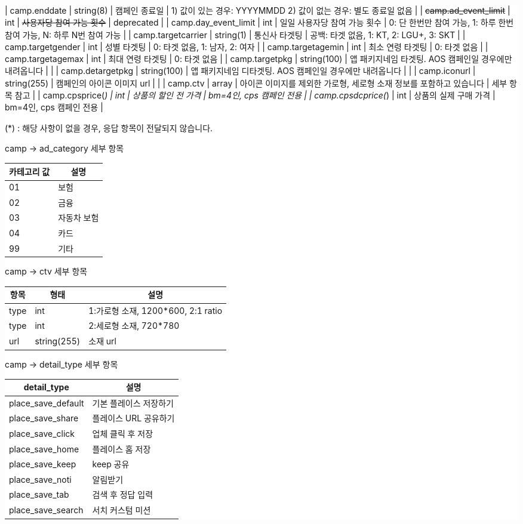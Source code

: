 | camp.enddate            | string(8)     | 캠페인 종료일                                | 1) 값이 있는 경우: YYYYMMDD 2) 값이 없는 경우: 별도 종료일 없음                       |
| ~~camp.ad_event_limit~~ | int           | ~~사용자당 참여 가능 횟수~~                      | deprecated                                                         |
| camp.day_event_limit    | int           | 일일 사용자당 참여 가능 횟수                       | 0: 단 한번만 참여 가능, 1: 하루 한번 참여 가능, N: 하루 N번 참여 가능                     |
| camp.targetcarrier      | string(1)     | 통신사 타겟팅                                | 공백: 타겟 없음, 1: KT, 2: LGU+, 3: SKT                                  |
| camp.targetgender       | int           | 성별 타겟팅                                 | 0: 타겟 없음, 1: 남자, 2: 여자                                             |
| camp.targetagemin       | int           | 최소 연령 타겟팅                              | 0: 타겟 없음                                                           |
| camp.targetagemax       | int           | 최대 연령 타겟팅                              | 0: 타겟 없음                                                           |
| camp.targetpkg          | string(100)   | 앱 패키지네임 타겟팅. AOS 캠페인일 경우에만 내려옵니다       |                                                                    |
| camp.detargetpkg        | string(100)   | 앱 패키지네임 디타겟팅. AOS 캠페인일 경우에만 내려옵니다      |                                                                    |
| camp.iconurl            | string(255)   | 캠페인의 아이콘 이미지 url                       |                                                                    |
| camp.ctv                | array         | 아이콘 이미지를 제외한 가로형, 세로형 소재 정보를 포함하고 있습니다 | 세부 항목 참고                                                           |
| camp.cpsprice(*)        | int           | 상품의 할인 전 가격                            | bm=4인, cps 캠페인 전용                                                  |
| camp.cpsdcprice(*)      | int           | 상품의 실제 구매 가격                           | bm=4인, cps 캠페인 전용                                                  |

(*) : 해당 사항이 없을 경우, 응답 항목이 전달되지 않습니다.

camp -> ad_category 세부 항목

| 카테고리 값 | 설명     |
|--------|--------|
| 01     | 보험     |
| 02     | 금융     |
| 03     | 자동차 보험 |
| 04     | 카드     |
| 99     | 기타     |

camp -> ctv 세부 항목

| 항목   | 형태          | 설명                            |
|------|-------------|-------------------------------|
| type | int         | 1:가로형 소재, 1200*600, 2:1 ratio |
| type | int         | 2:세로형 소재, 720*780             |
| url  | string(255) | 소재 url                        |

camp -> detail_type 세부 항목

| detail_type                  | 설명                |
|------------------------------|-------------------|
| place_save_default           | 기본 플레이스 저장하기      |
| place_save_share             | 플레이스 URL 공유하기     |
| place_save_click             | 업체 클릭 후 저장        |
| place_save_home              | 플레이스 홈 저장         |
| place_save_keep              | keep 공유           |
| place_save_noti              | 알림받기              |
| place_save_tab               | 검색 후 정답 입력        |
| place_save_search            | 서치 커스텀 미션         |